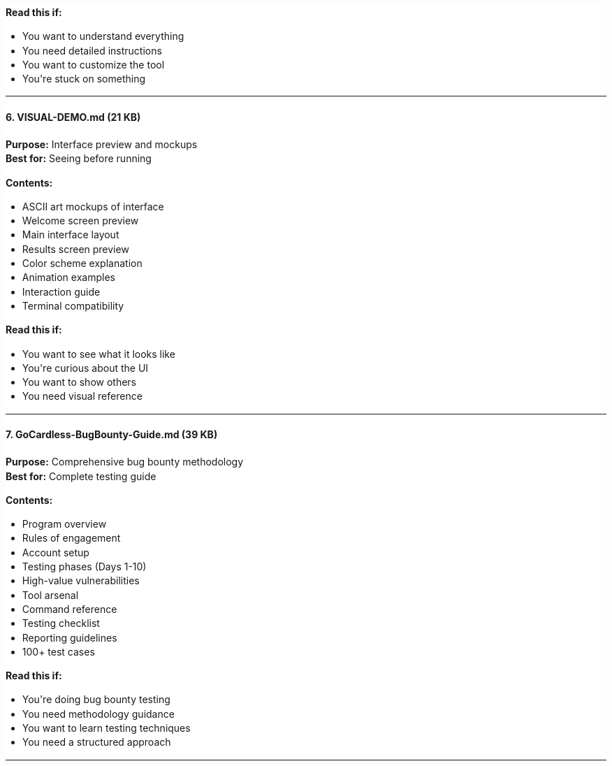 **Read this if:**
- You want to understand everything
- You need detailed instructions
- You want to customize the tool
- You're stuck on something

---

#### 6. **VISUAL-DEMO.md** (21 KB)
**Purpose:** Interface preview and mockups  
**Best for:** Seeing before running

**Contents:**
- ASCII art mockups of interface
- Welcome screen preview
- Main interface layout
- Results screen preview
- Color scheme explanation
- Animation examples
- Interaction guide
- Terminal compatibility

**Read this if:**
- You want to see what it looks like
- You're curious about the UI
- You want to show others
- You need visual reference

---

#### 7. **GoCardless-BugBounty-Guide.md** (39 KB)
**Purpose:** Comprehensive bug bounty methodology  
**Best for:** Complete testing guide

**Contents:**
- Program overview
- Rules of engagement
- Account setup
- Testing phases (Days 1-10)
- High-value vulnerabilities
- Tool arsenal
- Command reference
- Testing checklist
- Reporting guidelines
- 100+ test cases

**Read this if:**
- You're doing bug bounty testing
- You need methodology guidance
- You want to learn testing techniques
- You need a structured approach

---
